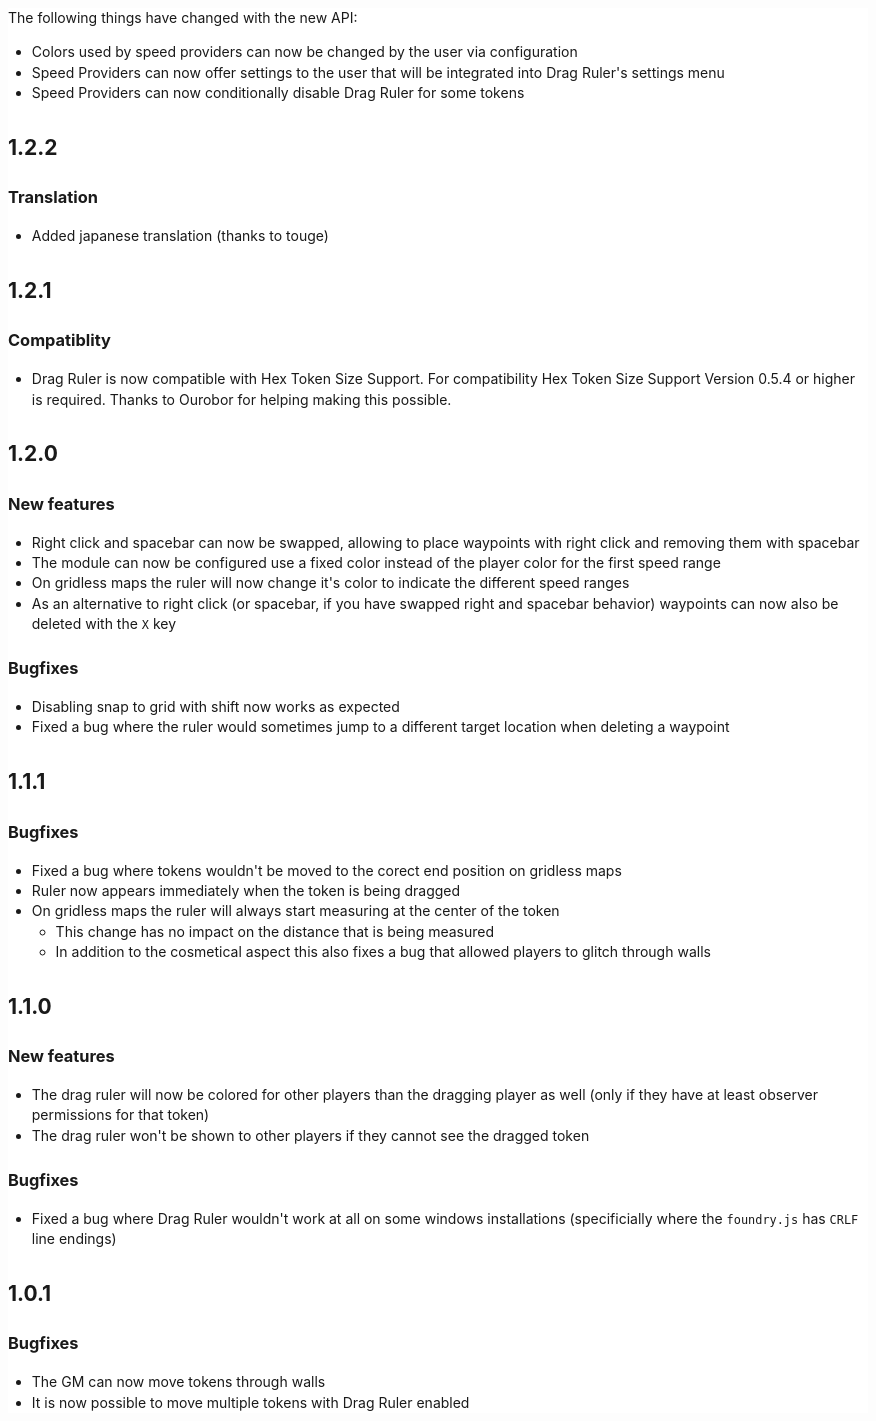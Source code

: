 The following things have changed with the new API:
- Colors used by speed providers can now be changed by the user via configuration
- Speed Providers can now offer settings to the user that will be integrated into Drag Ruler's settings menu
- Speed Providers can now conditionally disable Drag Ruler for some tokens


## 1.2.2
### Translation
- Added japanese translation (thanks to touge)

## 1.2.1
### Compatiblity
- Drag Ruler is now compatible with Hex Token Size Support. For compatibility Hex Token Size Support Version 0.5.4 or higher is required. Thanks to Ourobor for helping making this possible.

## 1.2.0
### New features
- Right click and spacebar can now be swapped, allowing to place waypoints with right click and removing them with spacebar
- The module can now be configured use a fixed color instead of the player color for the first speed range
- On gridless maps the ruler will now change it's color to indicate the different speed ranges
- As an alternative to right click (or spacebar, if you have swapped right and spacebar behavior) waypoints can now also be deleted with the `X` key

### Bugfixes
- Disabling snap to grid with shift now works as expected
- Fixed a bug where the ruler would sometimes jump to a different target location when deleting a waypoint

## 1.1.1
### Bugfixes
- Fixed a bug where tokens wouldn't be moved to the corect end position on gridless maps
- Ruler now appears immediately when the token is being dragged
- On gridless maps the ruler will always start measuring at the center of the token
  - This change has no impact on the distance that is being measured
  - In addition to the cosmetical aspect this also fixes a bug that allowed players to glitch through walls

## 1.1.0
### New features
- The drag ruler will now be colored for other players than the dragging player as well (only if they have at least observer permissions for that token)
- The drag ruler won't be shown to other players if they cannot see the dragged token

### Bugfixes
- Fixed a bug where Drag Ruler wouldn't work at all on some windows installations (specificially where the `foundry.js` has `CRLF` line endings)

## 1.0.1
### Bugfixes
- The GM can now move tokens through walls
- It is now possible to move multiple tokens with Drag Ruler enabled
